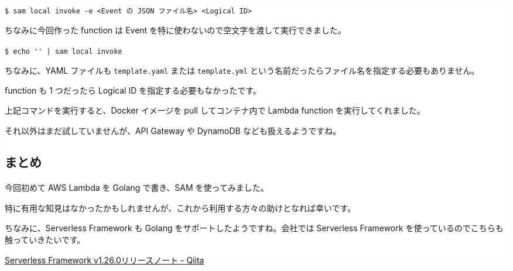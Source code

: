 ```
$ sam local invoke -e <Event の JSON ファイル名> <Logical ID>
```

ちなみに今回作った function は Event を特に使わないので空文字を渡して実行できました。

```
$ echo '' | sam local invoke
```

ちなみに、YAML ファイルも `template.yaml` または `template.yml` という名前だったらファイル名を指定する必要もありません。

function も 1 つだったら Logical ID を指定する必要もなかったです。

上記コマンドを実行すると、Docker イメージを pull してコンテナ内で Lambda function を実行してくれました。

それ以外はまだ試していませんが、API Gateway や DynamoDB なども扱えるようですね。

## まとめ

今回初めて AWS Lambda を Golang で書き、SAM を使ってみました。

特に有用な知見はなかったかもしれませんが、これから利用する方々の助けとなれば幸いです。

ちなみに、Serverless Framework も Golang をサポートしたようですね。会社では Serverless Framework を使っているのでこちらも触っていきたいです。

[Serverless Framework v1.26.0リリースノート - Qiita](https://qiita.com/horike37/items/86d1626b3ee1a2e86b9a#aws-go-support)
